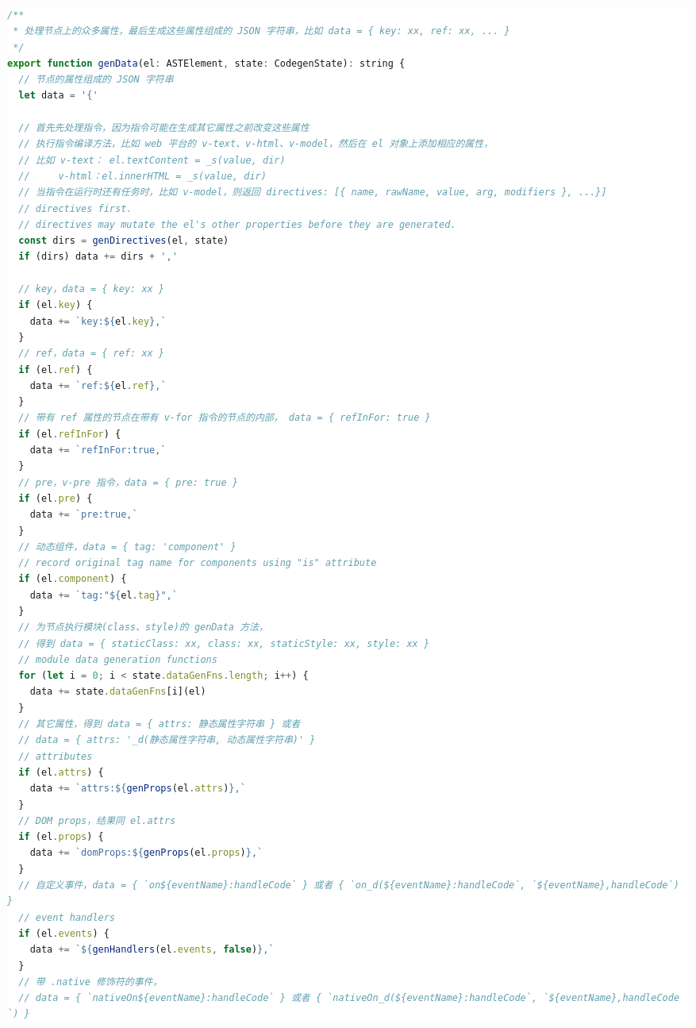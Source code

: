 ```javascript
/**
 * 处理节点上的众多属性，最后生成这些属性组成的 JSON 字符串，比如 data = { key: xx, ref: xx, ... } 
 */
export function genData(el: ASTElement, state: CodegenState): string {
  // 节点的属性组成的 JSON 字符串
  let data = '{'

  // 首先先处理指令，因为指令可能在生成其它属性之前改变这些属性
  // 执行指令编译方法，比如 web 平台的 v-text、v-html、v-model，然后在 el 对象上添加相应的属性，
  // 比如 v-text： el.textContent = _s(value, dir)
  //     v-html：el.innerHTML = _s(value, dir)
  // 当指令在运行时还有任务时，比如 v-model，则返回 directives: [{ name, rawName, value, arg, modifiers }, ...}] 
  // directives first.
  // directives may mutate the el's other properties before they are generated.
  const dirs = genDirectives(el, state)
  if (dirs) data += dirs + ','

  // key，data = { key: xx }
  if (el.key) {
    data += `key:${el.key},`
  }
  // ref，data = { ref: xx }
  if (el.ref) {
    data += `ref:${el.ref},`
  }
  // 带有 ref 属性的节点在带有 v-for 指令的节点的内部， data = { refInFor: true }
  if (el.refInFor) {
    data += `refInFor:true,`
  }
  // pre，v-pre 指令，data = { pre: true }
  if (el.pre) {
    data += `pre:true,`
  }
  // 动态组件，data = { tag: 'component' }
  // record original tag name for components using "is" attribute
  if (el.component) {
    data += `tag:"${el.tag}",`
  }
  // 为节点执行模块(class、style)的 genData 方法，
  // 得到 data = { staticClass: xx, class: xx, staticStyle: xx, style: xx }
  // module data generation functions
  for (let i = 0; i < state.dataGenFns.length; i++) {
    data += state.dataGenFns[i](el)
  }
  // 其它属性，得到 data = { attrs: 静态属性字符串 } 或者 
  // data = { attrs: '_d(静态属性字符串, 动态属性字符串)' }
  // attributes
  if (el.attrs) {
    data += `attrs:${genProps(el.attrs)},`
  }
  // DOM props，结果同 el.attrs
  if (el.props) {
    data += `domProps:${genProps(el.props)},`
  }
  // 自定义事件，data = { `on${eventName}:handleCode` } 或者 { `on_d(${eventName}:handleCode`, `${eventName},handleCode`) }
  // event handlers
  if (el.events) {
    data += `${genHandlers(el.events, false)},`
  }
  // 带 .native 修饰符的事件，
  // data = { `nativeOn${eventName}:handleCode` } 或者 { `nativeOn_d(${eventName}:handleCode`, `${eventName},handleCode`) }
```